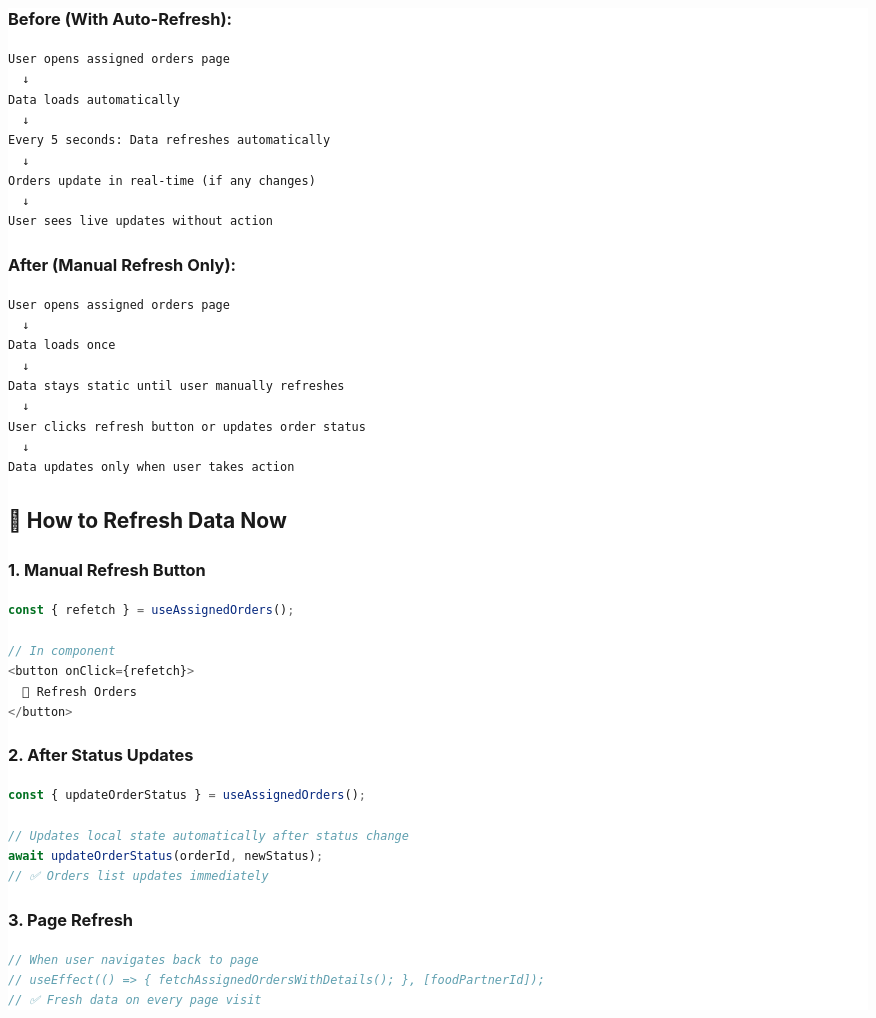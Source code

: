 ### **Before (With Auto-Refresh):**
```
User opens assigned orders page
  ↓
Data loads automatically
  ↓
Every 5 seconds: Data refreshes automatically
  ↓ 
Orders update in real-time (if any changes)
  ↓
User sees live updates without action
```

### **After (Manual Refresh Only):**
```
User opens assigned orders page
  ↓
Data loads once
  ↓
Data stays static until user manually refreshes
  ↓
User clicks refresh button or updates order status
  ↓
Data updates only when user takes action
```

## 🔄 **How to Refresh Data Now**

### **1. Manual Refresh Button**
```typescript
const { refetch } = useAssignedOrders();

// In component
<button onClick={refetch}>
  🔄 Refresh Orders
</button>
```

### **2. After Status Updates**
```typescript
const { updateOrderStatus } = useAssignedOrders();

// Updates local state automatically after status change
await updateOrderStatus(orderId, newStatus);
// ✅ Orders list updates immediately
```

### **3. Page Refresh**
```typescript
// When user navigates back to page
// useEffect(() => { fetchAssignedOrdersWithDetails(); }, [foodPartnerId]);
// ✅ Fresh data on every page visit
```
